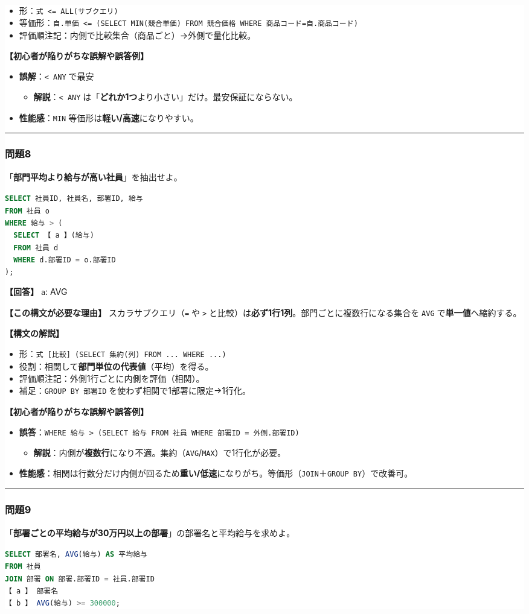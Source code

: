   * 形：`式 <= ALL(サブクエリ)`
  * 等価形：`自.単価 <= (SELECT MIN(競合単価) FROM 競合価格 WHERE 商品コード=自.商品コード)`
  * 評価順注記：内側で比較集合（商品ごと）→外側で量化比較。

**【初心者が陥りがちな誤解や誤答例】**

  * **誤解**：`< ANY` で最安

      * **解説**：`< ANY` は「**どれか1つ**より小さい」だけ。最安保証にならない。

  * **性能感**：`MIN` 等価形は**軽い/高速**になりやすい。

-----

### 問題8

「**部門平均より給与が高い社員**」を抽出せよ。

```sql
SELECT 社員ID, 社員名, 部署ID, 給与
FROM 社員 o
WHERE 給与 > (
  SELECT 【 a 】(給与)
  FROM 社員 d
  WHERE d.部署ID = o.部署ID
);
```

**【回答】**
`a`: AVG

**【この構文が必要な理由】**
スカラサブクエリ（`=` や `>` と比較）は**必ず1行1列**。部門ごとに複数行になる集合を `AVG` で**単一値**へ縮約する。

**【構文の解説】**

  * 形：`式 [比較] (SELECT 集約(列) FROM ... WHERE ...)`
  * 役割：相関して**部門単位の代表値**（平均）を得る。
  * 評価順注記：外側1行ごとに内側を評価（相関）。
  * 補足：`GROUP BY 部署ID` を使わず相関で1部署に限定→1行化。

**【初心者が陥りがちな誤解や誤答例】**

  * **誤答**：`WHERE 給与 > (SELECT 給与 FROM 社員 WHERE 部署ID = 外側.部署ID)`

      * **解説**：内側が**複数行**になり不適。集約（`AVG`/`MAX`）で1行化が必要。

  * **性能感**：相関は行数分だけ内側が回るため**重い/低速**になりがち。等価形（`JOIN`＋`GROUP BY`）で改善可。

-----

### 問題9

「**部署ごとの平均給与が30万円以上の部署**」の部署名と平均給与を求めよ。

```sql
SELECT 部署名, AVG(給与) AS 平均給与
FROM 社員
JOIN 部署 ON 部署.部署ID = 社員.部署ID
【 a 】 部署名
【 b 】 AVG(給与) >= 300000;
```
